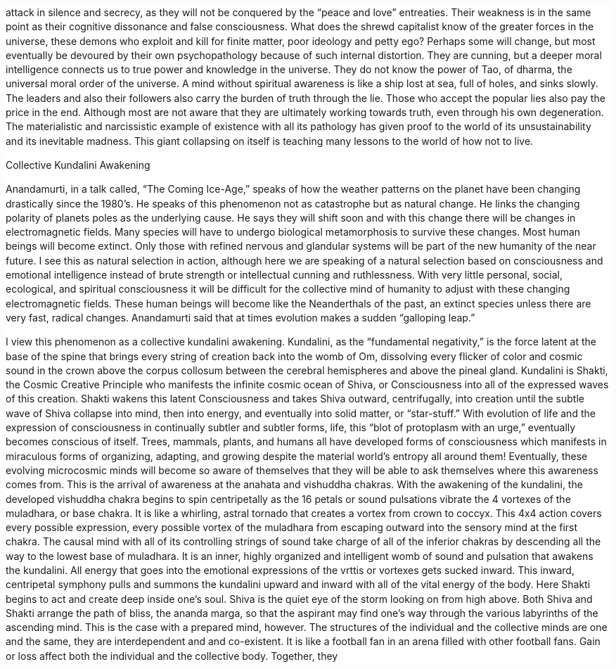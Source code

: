 attack in silence and secrecy, as they will not be conquered by the “peace and love” entreaties. Their weakness is in the same point as their cognitive dissonance and false consciousness. What does the shrewd capitalist know of the greater forces in the universe, these demons who exploit and kill for finite matter, poor ideology and petty ego? Perhaps some will change, but most eventually be devoured by their own psychopathology because of such internal distortion. They are cunning, but a deeper moral intelligence connects us to true power and knowledge in the universe. They do not know the power of Tao, of dharma, the universal moral order of the universe. A mind without spiritual awareness is like a ship lost at sea, full of holes, and sinks slowly. The leaders and also their followers also carry the burden of truth through the lie. Those who accept the popular lies also pay the price in the end. Although most are not aware that they are ultimately working towards truth, even through his own degeneration. The materialistic and narcissistic example of existence with all its pathology has given proof to the world of its unsustainability and its inevitable madness. This giant collapsing on itself is teaching many lessons to the world of how not to live.

Collective Kundalini Awakening

Anandamurti, in a talk called, “The Coming Ice-Age,” speaks of how the weather patterns on the planet have been changing drastically since the 1980’s. He speaks of this phenomenon not as catastrophe but as natural change. He links the changing polarity of planets poles as the underlying cause. He says they will shift soon and with this change there will be changes in electromagnetic fields. Many species will have to undergo biological metamorphosis to survive these changes. Most human beings will become extinct. Only those with refined nervous and glandular systems will be part of the new humanity of the near future. I see this as natural selection in action, although here we are speaking of a natural selection based on consciousness and emotional intelligence instead of brute strength or intellectual cunning and ruthlessness. With very little personal, social, ecological, and spiritual consciousness it will be difficult for the collective mind of humanity to adjust with these changing electromagnetic fields. These human beings will become like the Neanderthals of the past, an extinct species unless there are very fast, radical changes. Anandamurti said that at times evolution makes a sudden “galloping leap.”

I view this phenomenon as a collective kundalini awakening. Kundalini, as the “fundamental negativity,” is the force latent at the base of the spine that brings every string of creation back into the womb of Om, dissolving every flicker of color and cosmic sound in the crown above the corpus collosum between the cerebral hemispheres and above the pineal gland. Kundalini is Shakti, the Cosmic Creative Principle who manifests the infinite cosmic ocean of Shiva, or Consciousness into all of the expressed waves of this creation. Shakti wakens this latent Consciousness and takes Shiva outward, centrifugally, into creation until the subtle wave of Shiva collapse into mind, then into energy, and eventually into solid matter, or “star-stuff.” With evolution of life and the expression of consciousness in continually subtler and subtler forms, life, this “blot of protoplasm with an urge,” eventually becomes conscious of itself. Trees, mammals, plants, and humans all have developed forms of consciousness which manifests in miraculous forms of organizing, adapting, and growing despite the material world’s entropy all around them! Eventually, these evolving microcosmic minds will become so aware of themselves that they will be able to ask themselves where this awareness comes from. This is the arrival of awareness at the anahata and vishuddha chakras. With the awakening of the kundalini, the developed vishuddha chakra begins to spin centripetally as the 16 petals or sound pulsations vibrate the 4 vortexes of the muladhara, or base chakra. It is like a whirling, astral tornado that creates a vortex from crown to coccyx. This 4x4 action covers every possible expression, every possible vortex of the muladhara from escaping outward into the sensory mind at the first chakra. The causal mind with all of its controlling strings of sound take charge of all of the inferior chakras by descending all the way to the lowest base of muladhara. It is an inner, highly organized and intelligent womb of sound and pulsation that awakens the kundalini. All energy that goes into the emotional expressions of the vrttis or vortexes gets sucked inward. This inward, centripetal symphony pulls and summons the kundalini upward and inward with all of the vital energy of the body. Here Shakti begins to act and create deep inside one’s soul. Shiva is the quiet eye of the storm looking on from high above. Both Shiva and Shakti arrange the path of bliss, the ananda marga, so that the aspirant may find one’s way through the various labyrinths of the ascending mind. This is the case with a prepared mind, however. The structures of the individual and the collective minds are one and the same, they are interdependent and and co-existent. It is like a football fan in an arena filled with other football fans. Gain or loss affect both the individual and the collective body. Together, they
